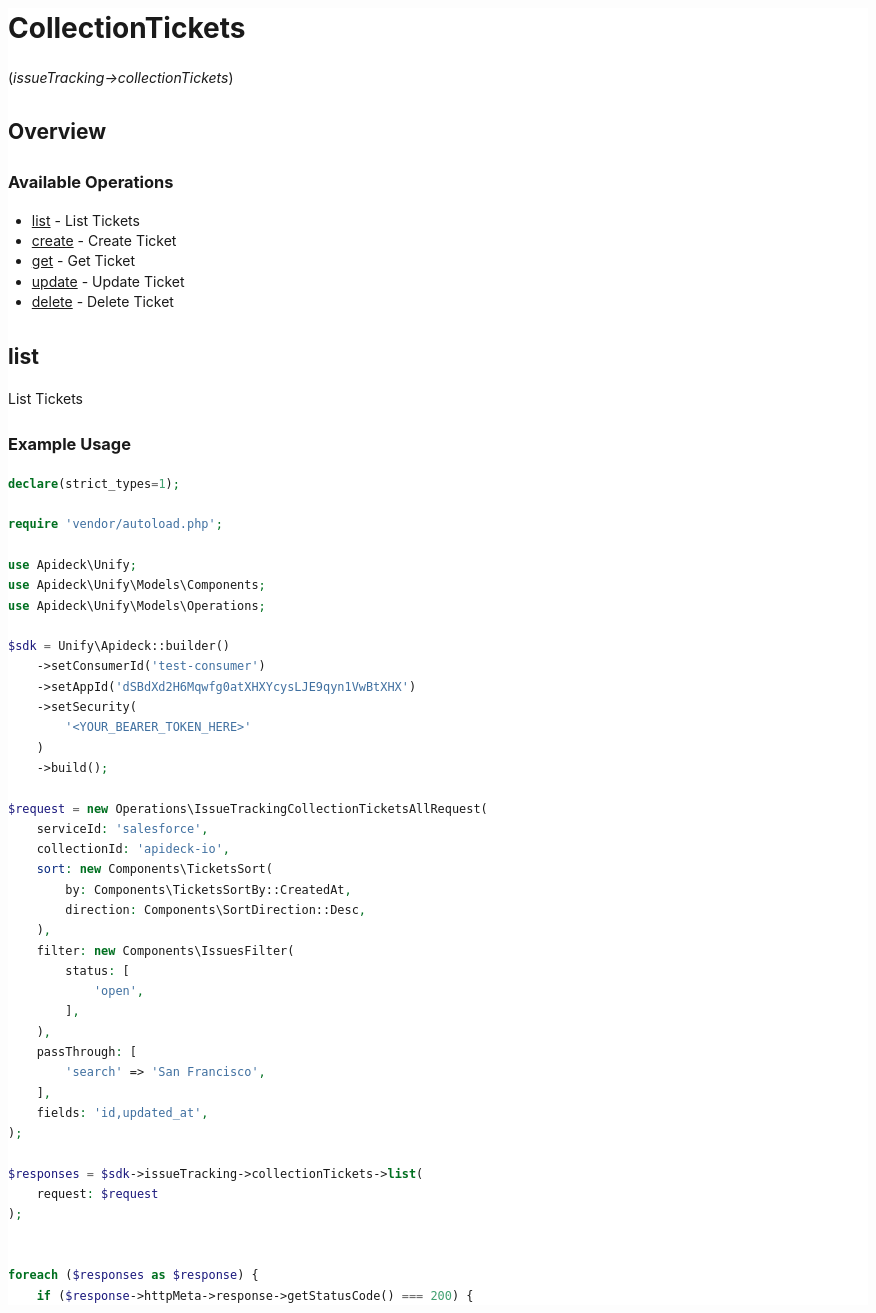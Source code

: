 # CollectionTickets
(*issueTracking->collectionTickets*)

## Overview

### Available Operations

* [list](#list) - List Tickets
* [create](#create) - Create Ticket
* [get](#get) - Get Ticket
* [update](#update) - Update Ticket
* [delete](#delete) - Delete Ticket

## list

List Tickets

### Example Usage


```php
declare(strict_types=1);

require 'vendor/autoload.php';

use Apideck\Unify;
use Apideck\Unify\Models\Components;
use Apideck\Unify\Models\Operations;

$sdk = Unify\Apideck::builder()
    ->setConsumerId('test-consumer')
    ->setAppId('dSBdXd2H6Mqwfg0atXHXYcysLJE9qyn1VwBtXHX')
    ->setSecurity(
        '<YOUR_BEARER_TOKEN_HERE>'
    )
    ->build();

$request = new Operations\IssueTrackingCollectionTicketsAllRequest(
    serviceId: 'salesforce',
    collectionId: 'apideck-io',
    sort: new Components\TicketsSort(
        by: Components\TicketsSortBy::CreatedAt,
        direction: Components\SortDirection::Desc,
    ),
    filter: new Components\IssuesFilter(
        status: [
            'open',
        ],
    ),
    passThrough: [
        'search' => 'San Francisco',
    ],
    fields: 'id,updated_at',
);

$responses = $sdk->issueTracking->collectionTickets->list(
    request: $request
);


foreach ($responses as $response) {
    if ($response->httpMeta->response->getStatusCode() === 200) {
```